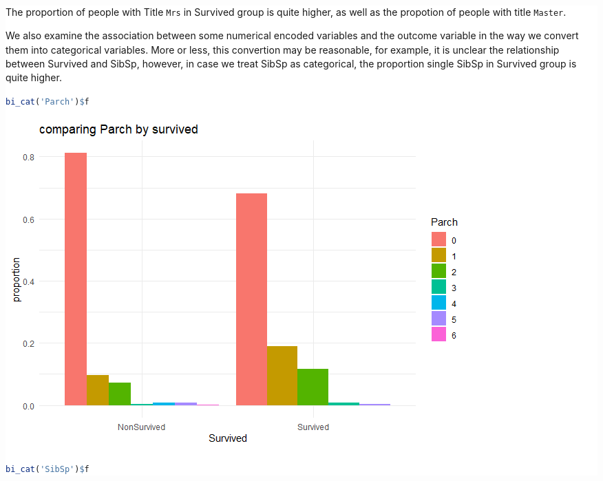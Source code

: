 The proportion of people with Title `Mrs` in Survived group is quite
higher, as well as the propotion of people with title `Master`.

We also examine the association between some numerical encoded variables
and the outcome variable in the way we convert them into categorical
variables. More or less, this convertion may be reasonable, for example,
it is unclear the relationship between Survived and SibSp, however, in
case we treat SibSp as categorical, the proportion single SibSp in
Survived group is quite higher.

``` r
bi_cat('Parch')$f
```

![](readme_files/figure-markdown_github/unnamed-chunk-14-1.png)

``` r
bi_cat('SibSp')$f
```
